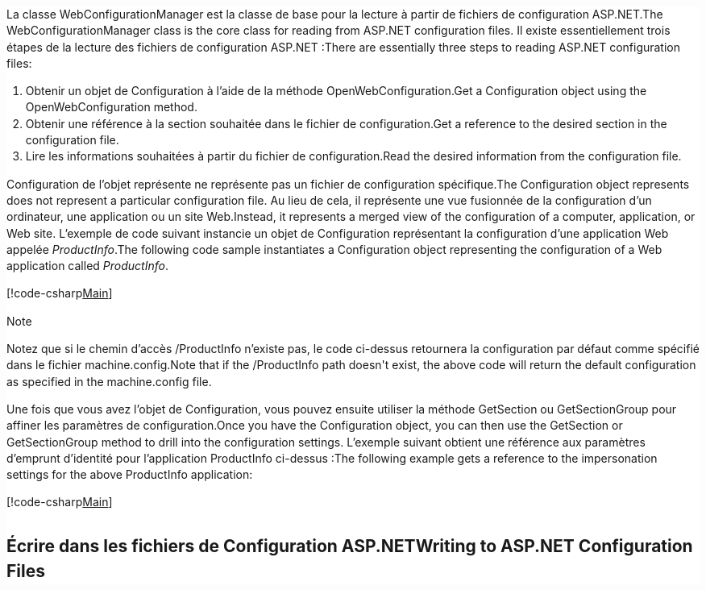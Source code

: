 <span data-ttu-id="4873f-182">La classe WebConfigurationManager est la classe de base pour la lecture à partir de fichiers de configuration ASP.NET.</span><span class="sxs-lookup"><span data-stu-id="4873f-182">The WebConfigurationManager class is the core class for reading from ASP.NET configuration files.</span></span> <span data-ttu-id="4873f-183">Il existe essentiellement trois étapes de la lecture des fichiers de configuration ASP.NET :</span><span class="sxs-lookup"><span data-stu-id="4873f-183">There are essentially three steps to reading ASP.NET configuration files:</span></span>

1. <span data-ttu-id="4873f-184">Obtenir un objet de Configuration à l’aide de la méthode OpenWebConfiguration.</span><span class="sxs-lookup"><span data-stu-id="4873f-184">Get a Configuration object using the OpenWebConfiguration method.</span></span>
2. <span data-ttu-id="4873f-185">Obtenir une référence à la section souhaitée dans le fichier de configuration.</span><span class="sxs-lookup"><span data-stu-id="4873f-185">Get a reference to the desired section in the configuration file.</span></span>
3. <span data-ttu-id="4873f-186">Lire les informations souhaitées à partir du fichier de configuration.</span><span class="sxs-lookup"><span data-stu-id="4873f-186">Read the desired information from the configuration file.</span></span>

<span data-ttu-id="4873f-187">Configuration de l’objet représente ne représente pas un fichier de configuration spécifique.</span><span class="sxs-lookup"><span data-stu-id="4873f-187">The Configuration object represents does not represent a particular configuration file.</span></span> <span data-ttu-id="4873f-188">Au lieu de cela, il représente une vue fusionnée de la configuration d’un ordinateur, une application ou un site Web.</span><span class="sxs-lookup"><span data-stu-id="4873f-188">Instead, it represents a merged view of the configuration of a computer, application, or Web site.</span></span> <span data-ttu-id="4873f-189">L’exemple de code suivant instancie un objet de Configuration représentant la configuration d’une application Web appelée *ProductInfo*.</span><span class="sxs-lookup"><span data-stu-id="4873f-189">The following code sample instantiates a Configuration object representing the configuration of a Web application called *ProductInfo*.</span></span>

[!code-csharp[Main](configuration-and-instrumentation/samples/sample1.cs)]

> [!NOTE]
> <span data-ttu-id="4873f-190">Notez que si le chemin d’accès /ProductInfo n’existe pas, le code ci-dessus retournera la configuration par défaut comme spécifié dans le fichier machine.config.</span><span class="sxs-lookup"><span data-stu-id="4873f-190">Note that if the /ProductInfo path doesn't exist, the above code will return the default configuration as specified in the machine.config file.</span></span>


<span data-ttu-id="4873f-191">Une fois que vous avez l’objet de Configuration, vous pouvez ensuite utiliser la méthode GetSection ou GetSectionGroup pour affiner les paramètres de configuration.</span><span class="sxs-lookup"><span data-stu-id="4873f-191">Once you have the Configuration object, you can then use the GetSection or GetSectionGroup method to drill into the configuration settings.</span></span> <span data-ttu-id="4873f-192">L’exemple suivant obtient une référence aux paramètres d’emprunt d’identité pour l’application ProductInfo ci-dessus :</span><span class="sxs-lookup"><span data-stu-id="4873f-192">The following example gets a reference to the impersonation settings for the above ProductInfo application:</span></span>

[!code-csharp[Main](configuration-and-instrumentation/samples/sample2.cs)]

## <a name="writing-to-aspnet-configuration-files"></a><span data-ttu-id="4873f-193">Écrire dans les fichiers de Configuration ASP.NET</span><span class="sxs-lookup"><span data-stu-id="4873f-193">Writing to ASP.NET Configuration Files</span></span>

